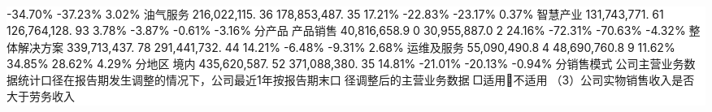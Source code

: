 -34.70%
-37.23%
3.02%
油气服务
216,022,115.
36
178,853,487.
35
17.21%
-22.83%
-23.17%
0.37%
智慧产业
131,743,771.
61
126,764,128.
93
3.78%
-3.87%
-0.61%
-3.16%
分产品
产品销售
40,816,658.9
0
30,955,887.0
2
24.16%
-72.31%
-70.63%
-4.32%
整体解决方案
339,713,437.
78
291,441,732.
44
14.21%
-6.48%
-9.31%
2.68%
运维及服务
55,090,490.8
4
48,690,760.8
9
11.62%
34.85%
28.62%
4.29%
分地区
境内
435,620,587.
52
371,088,380.
35
14.81%
-21.01%
-20.13%
-0.94%
分销售模式
公司主营业务数据统计口径在报告期发生调整的情况下，公司最近1年按报告期末口
径调整后的主营业务数据
□适用不适用
（3）公司实物销售收入是否大于劳务收入